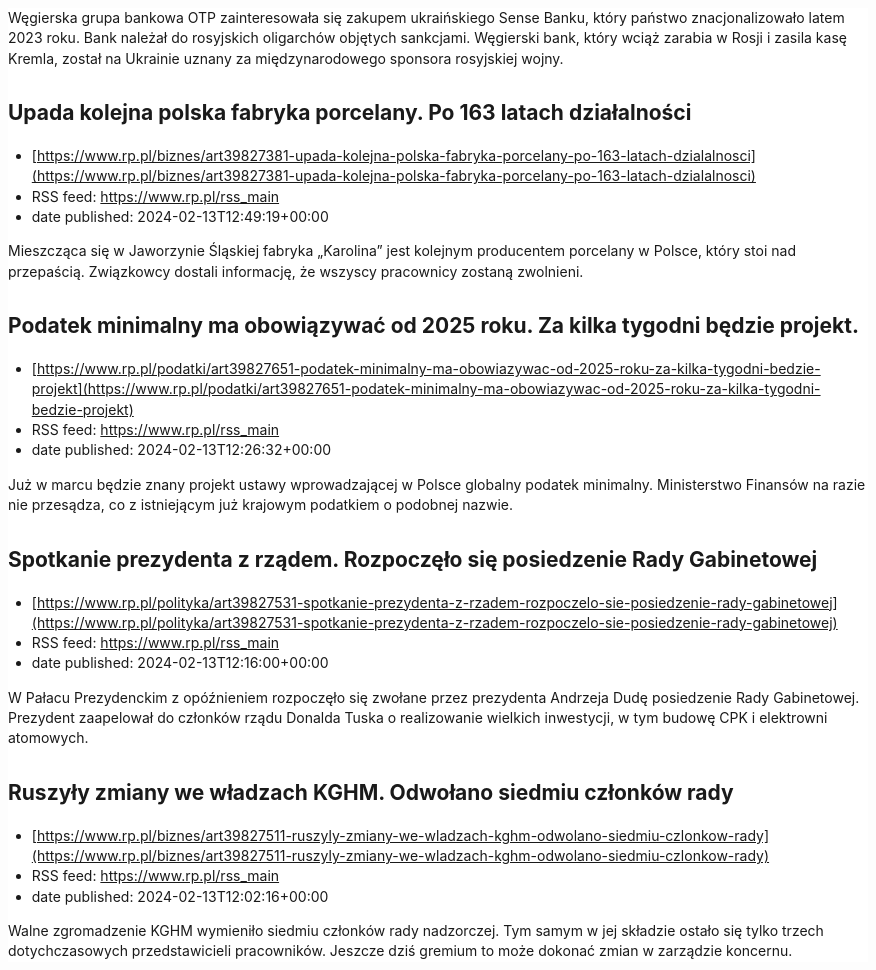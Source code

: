 Węgierska grupa bankowa OTP zainteresowała się zakupem ukraińskiego Sense Banku, który państwo znacjonalizowało latem 2023 roku. Bank należał do rosyjskich oligarchów objętych sankcjami. Węgierski bank, który wciąż zarabia w Rosji i zasila kasę Kremla, został na Ukrainie uznany za międzynarodowego sponsora rosyjskiej wojny.

## Upada kolejna polska fabryka porcelany. Po 163 latach działalności
 - [https://www.rp.pl/biznes/art39827381-upada-kolejna-polska-fabryka-porcelany-po-163-latach-dzialalnosci](https://www.rp.pl/biznes/art39827381-upada-kolejna-polska-fabryka-porcelany-po-163-latach-dzialalnosci)
 - RSS feed: https://www.rp.pl/rss_main
 - date published: 2024-02-13T12:49:19+00:00

Mieszcząca się w Jaworzynie Śląskiej fabryka „Karolina” jest kolejnym producentem porcelany w Polsce, który stoi nad przepaścią. Związkowcy dostali informację, że wszyscy pracownicy zostaną zwolnieni.

## Podatek minimalny ma obowiązywać od 2025 roku. Za kilka tygodni będzie projekt.
 - [https://www.rp.pl/podatki/art39827651-podatek-minimalny-ma-obowiazywac-od-2025-roku-za-kilka-tygodni-bedzie-projekt](https://www.rp.pl/podatki/art39827651-podatek-minimalny-ma-obowiazywac-od-2025-roku-za-kilka-tygodni-bedzie-projekt)
 - RSS feed: https://www.rp.pl/rss_main
 - date published: 2024-02-13T12:26:32+00:00

Już w marcu będzie znany projekt ustawy wprowadzającej w Polsce globalny podatek minimalny. Ministerstwo Finansów na razie nie przesądza, co z istniejącym już krajowym podatkiem o podobnej nazwie.

## Spotkanie prezydenta z rządem. Rozpoczęło się posiedzenie Rady Gabinetowej
 - [https://www.rp.pl/polityka/art39827531-spotkanie-prezydenta-z-rzadem-rozpoczelo-sie-posiedzenie-rady-gabinetowej](https://www.rp.pl/polityka/art39827531-spotkanie-prezydenta-z-rzadem-rozpoczelo-sie-posiedzenie-rady-gabinetowej)
 - RSS feed: https://www.rp.pl/rss_main
 - date published: 2024-02-13T12:16:00+00:00

W Pałacu Prezydenckim z opóźnieniem rozpoczęło się zwołane przez prezydenta Andrzeja Dudę posiedzenie Rady Gabinetowej. Prezydent zaapelował do członków rządu Donalda Tuska o realizowanie wielkich inwestycji, w tym budowę CPK i elektrowni atomowych.

## Ruszyły zmiany we władzach KGHM. Odwołano siedmiu członków rady
 - [https://www.rp.pl/biznes/art39827511-ruszyly-zmiany-we-wladzach-kghm-odwolano-siedmiu-czlonkow-rady](https://www.rp.pl/biznes/art39827511-ruszyly-zmiany-we-wladzach-kghm-odwolano-siedmiu-czlonkow-rady)
 - RSS feed: https://www.rp.pl/rss_main
 - date published: 2024-02-13T12:02:16+00:00

Walne zgromadzenie KGHM wymieniło siedmiu członków rady nadzorczej. Tym samym w jej składzie ostało się tylko trzech dotychczasowych przedstawicieli pracowników. Jeszcze dziś gremium to może dokonać zmian w zarządzie koncernu.
